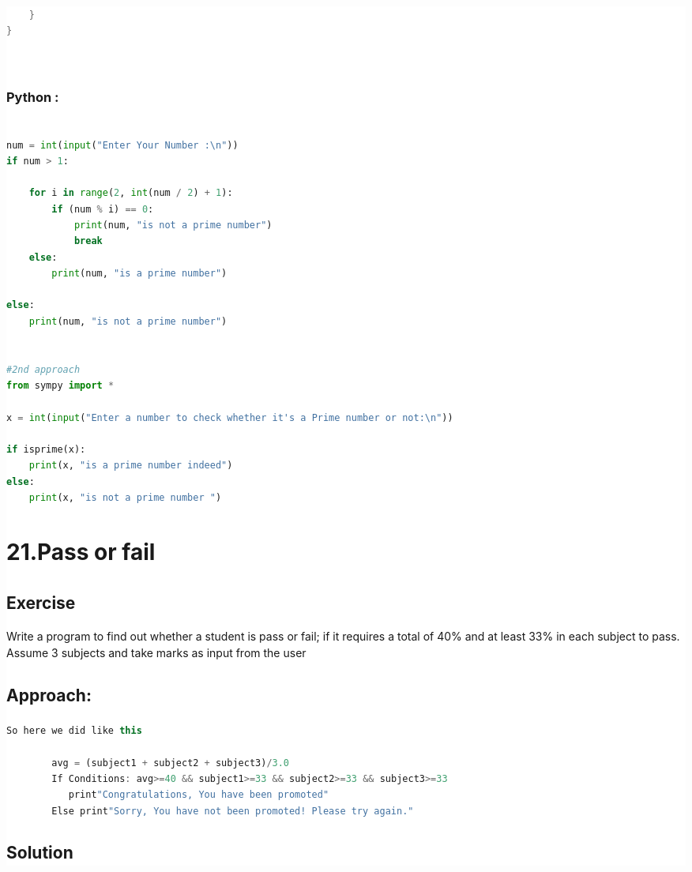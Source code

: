 ```java
    }
}
 



```


### Python :

```python
 
num = int(input("Enter Your Number :\n"))
if num > 1:
 
    for i in range(2, int(num / 2) + 1):
        if (num % i) == 0:
            print(num, "is not a prime number")
            break
    else:
        print(num, "is a prime number")
 
else:
    print(num, "is not a prime number")
 
 
#2nd approach
from sympy import *
 
x = int(input("Enter a number to check whether it's a Prime number or not:\n"))
 
if isprime(x):
    print(x, "is a prime number indeed")
else:
    print(x, "is not a prime number ")

```

# 21.Pass or fail

## Exercise
Write a program to find out whether a student is pass or fail; if it requires a total of 40% and at least 33% in each subject to pass. Assume 3 subjects and take marks as input from the user

## Approach:
```javascript
So here we did like this
         
        avg = (subject1 + subject2 + subject3)/3.0
        If Conditions: avg>=40 && subject1>=33 && subject2>=33 && subject3>=33
           print"Congratulations, You have been promoted"
        Else print"Sorry, You have not been promoted! Please try again."


```
## Solution
